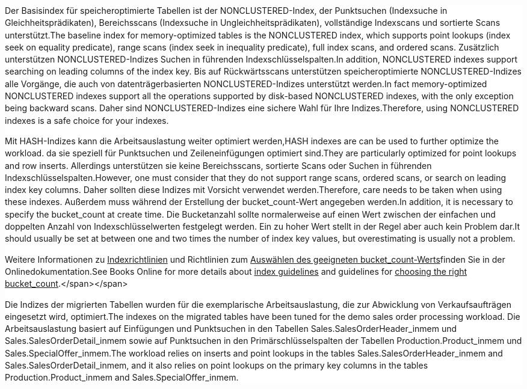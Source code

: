  <span data-ttu-id="7927f-241">Der Basisindex für speicheroptimierte Tabellen ist der NONCLUSTERED-Index, der Punktsuchen (Indexsuche in Gleichheitsprädikaten), Bereichsscans (Indexsuche in Ungleichheitsprädikaten), vollständige Indexscans und sortierte Scans unterstützt.</span><span class="sxs-lookup"><span data-stu-id="7927f-241">The baseline index for memory-optimized tables is the NONCLUSTERED index, which supports point lookups (index seek on equality predicate), range scans (index seek in inequality predicate), full index scans, and ordered scans.</span></span> <span data-ttu-id="7927f-242">Zusätzlich unterstützen NONCLUSTERED-Indizes Suchen in führenden Indexschlüsselspalten.</span><span class="sxs-lookup"><span data-stu-id="7927f-242">In addition, NONCLUSTERED indexes support searching on leading columns of the index key.</span></span> <span data-ttu-id="7927f-243">Bis auf Rückwärtsscans unterstützen speicheroptimierte NONCLUSTERED-Indizes alle Vorgänge, die auch von datenträgerbasierten NONCLUSTERED-Indizes unterstützt werden.</span><span class="sxs-lookup"><span data-stu-id="7927f-243">In fact memory-optimized NONCLUSTERED indexes support all the operations supported by disk-based NONCLUSTERED indexes, with the only exception being backward scans.</span></span> <span data-ttu-id="7927f-244">Daher sind NONCLUSTERED-Indizes eine sichere Wahl für Ihre Indizes.</span><span class="sxs-lookup"><span data-stu-id="7927f-244">Therefore, using NONCLUSTERED indexes is a safe choice for your indexes.</span></span>  
  
 <span data-ttu-id="7927f-245">Mit HASH-Indizes kann die Arbeitsauslastung weiter optimiert werden,</span><span class="sxs-lookup"><span data-stu-id="7927f-245">HASH indexes are can be used to further optimize the workload.</span></span> <span data-ttu-id="7927f-246">da sie speziell für Punktsuchen und Zeileneinfügungen optimiert sind.</span><span class="sxs-lookup"><span data-stu-id="7927f-246">They are particularly optimized for point lookups and row inserts.</span></span> <span data-ttu-id="7927f-247">Allerdings unterstützen sie keine Bereichsscans, sortierte Scans oder Suchen in führenden Indexschlüsselspalten.</span><span class="sxs-lookup"><span data-stu-id="7927f-247">However, one must consider that they do not support range scans, ordered scans, or search on leading index key columns.</span></span> <span data-ttu-id="7927f-248">Daher sollten diese Indizes mit Vorsicht verwendet werden.</span><span class="sxs-lookup"><span data-stu-id="7927f-248">Therefore, care needs to be taken when using these indexes.</span></span> <span data-ttu-id="7927f-249">Außerdem muss während der Erstellung der bucket_count-Wert angegeben werden.</span><span class="sxs-lookup"><span data-stu-id="7927f-249">In addition, it is necessary to specify the bucket_count at create time.</span></span> <span data-ttu-id="7927f-250">Die Bucketanzahl sollte normalerweise auf einen Wert zwischen der einfachen und doppelten Anzahl von Indexschlüsselwerten festgelegt werden. Ein zu hoher Wert stellt in der Regel aber auch kein Problem dar.</span><span class="sxs-lookup"><span data-stu-id="7927f-250">It should usually be set at between one and two times the number of index key values, but overestimating is usually not a problem.</span></span>  
  
 <span data-ttu-id="7927f-251">Weitere Informationen zu [Indexrichtlinien](https://technet.microsoft.com/library/dn133166\(v=sql.120\).aspx) und Richtlinien zum [Auswählen des geeigneten bucket_count-Werts](https://technet.microsoft.com/library/dn494956\(v=sql.120\).aspx)finden Sie in der Onlinedokumentation.</span><span class="sxs-lookup"><span data-stu-id="7927f-251">See Books Online for more details about [index guidelines](https://technet.microsoft.com/library/dn133166\(v=sql.120\).aspx) and guidelines for [choosing the right bucket_count](https://technet.microsoft.com/library/dn494956\(v=sql.120\).aspx).</span></span>  
  
 <span data-ttu-id="7927f-252">Die Indizes der migrierten Tabellen wurden für die exemplarische Arbeitsauslastung, die zur Abwicklung von Verkaufsaufträgen eingesetzt wird, optimiert.</span><span class="sxs-lookup"><span data-stu-id="7927f-252">The indexes on the migrated tables have been tuned for the demo sales order processing workload.</span></span> <span data-ttu-id="7927f-253">Die Arbeitsauslastung basiert auf Einfügungen und Punktsuchen in den Tabellen Sales.SalesOrderHeader_inmem und Sales.SalesOrderDetail_inmem sowie auf Punktsuchen in den Primärschlüsselspalten der Tabellen Production.Product_inmem und Sales.SpecialOffer_inmem.</span><span class="sxs-lookup"><span data-stu-id="7927f-253">The workload relies on inserts and point lookups in the tables Sales.SalesOrderHeader_inmem and Sales.SalesOrderDetail_inmem, and it also relies on point lookups on the primary key columns in the tables Production.Product_inmem and Sales.SpecialOffer_inmem.</span></span>  
  